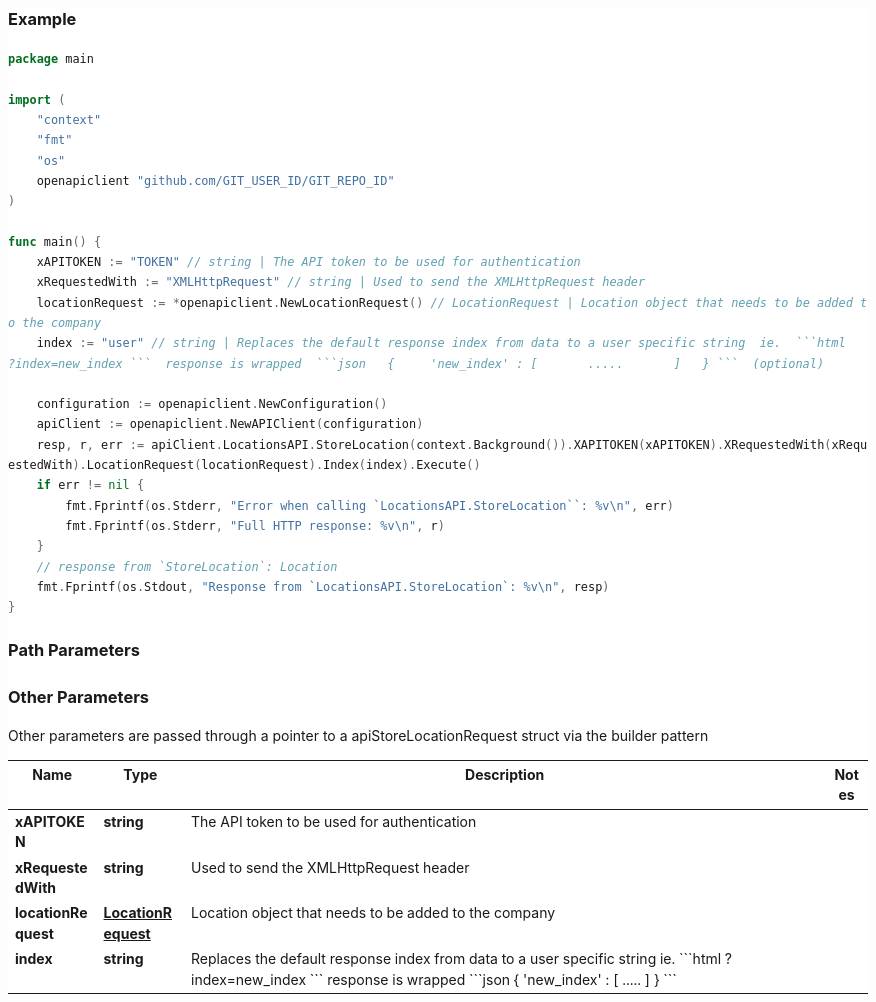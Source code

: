 
### Example

```go
package main

import (
	"context"
	"fmt"
	"os"
	openapiclient "github.com/GIT_USER_ID/GIT_REPO_ID"
)

func main() {
	xAPITOKEN := "TOKEN" // string | The API token to be used for authentication
	xRequestedWith := "XMLHttpRequest" // string | Used to send the XMLHttpRequest header
	locationRequest := *openapiclient.NewLocationRequest() // LocationRequest | Location object that needs to be added to the company
	index := "user" // string | Replaces the default response index from data to a user specific string  ie.  ```html   ?index=new_index ```  response is wrapped  ```json   {     'new_index' : [       .....       ]   } ```  (optional)

	configuration := openapiclient.NewConfiguration()
	apiClient := openapiclient.NewAPIClient(configuration)
	resp, r, err := apiClient.LocationsAPI.StoreLocation(context.Background()).XAPITOKEN(xAPITOKEN).XRequestedWith(xRequestedWith).LocationRequest(locationRequest).Index(index).Execute()
	if err != nil {
		fmt.Fprintf(os.Stderr, "Error when calling `LocationsAPI.StoreLocation``: %v\n", err)
		fmt.Fprintf(os.Stderr, "Full HTTP response: %v\n", r)
	}
	// response from `StoreLocation`: Location
	fmt.Fprintf(os.Stdout, "Response from `LocationsAPI.StoreLocation`: %v\n", resp)
}
```

### Path Parameters



### Other Parameters

Other parameters are passed through a pointer to a apiStoreLocationRequest struct via the builder pattern


Name | Type | Description  | Notes
------------- | ------------- | ------------- | -------------
 **xAPITOKEN** | **string** | The API token to be used for authentication | 
 **xRequestedWith** | **string** | Used to send the XMLHttpRequest header | 
 **locationRequest** | [**LocationRequest**](LocationRequest.md) | Location object that needs to be added to the company | 
 **index** | **string** | Replaces the default response index from data to a user specific string  ie.  &#x60;&#x60;&#x60;html   ?index&#x3D;new_index &#x60;&#x60;&#x60;  response is wrapped  &#x60;&#x60;&#x60;json   {     &#39;new_index&#39; : [       .....       ]   } &#x60;&#x60;&#x60;  | 
